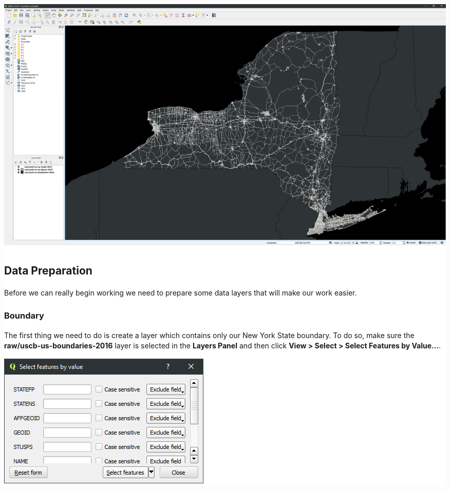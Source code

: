 ![](images/qgis-import-13.png)

## Data Preparation

Before we can really begin working we need to prepare some data layers that will make our work easier.

### Boundary

The first thing we need to do is create a layer which contains only our New York State boundary. To do so, make sure the **raw/uscb-us-boundaries-2016** layer is selected in the **Layers Panel** and then click **View > Select > Select Features by Value...**.

![](images/qgis-features-select-boundaries.png)
